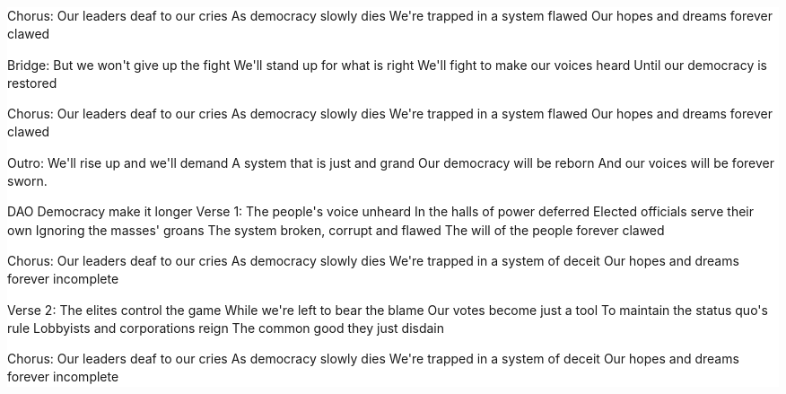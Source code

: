 Chorus:
Our leaders deaf to our cries
As democracy slowly dies
We're trapped in a system flawed
Our hopes and dreams forever clawed

Bridge:
But we won't give up the fight
We'll stand up for what is right
We'll fight to make our voices heard
Until our democracy is restored

Chorus:
Our leaders deaf to our cries
As democracy slowly dies
We're trapped in a system flawed
Our hopes and dreams forever clawed

Outro:
We'll rise up and we'll demand
A system that is just and grand
Our democracy will be reborn
And our voices will be forever sworn.




DAO Democracy
make it longer
Verse 1:
The people's voice unheard
In the halls of power deferred
Elected officials serve their own
Ignoring the masses' groans
The system broken, corrupt and flawed
The will of the people forever clawed

Chorus:
Our leaders deaf to our cries
As democracy slowly dies
We're trapped in a system of deceit
Our hopes and dreams forever incomplete

Verse 2:
The elites control the game
While we're left to bear the blame
Our votes become just a tool
To maintain the status quo's rule
Lobbyists and corporations reign
The common good they just disdain

Chorus:
Our leaders deaf to our cries
As democracy slowly dies
We're trapped in a system of deceit
Our hopes and dreams forever incomplete
